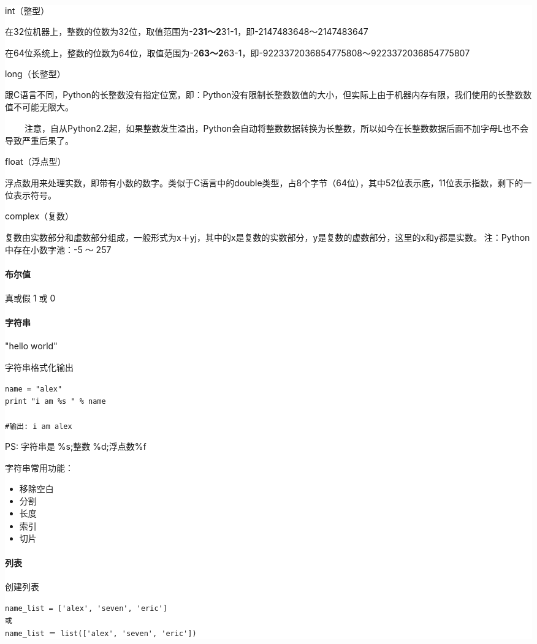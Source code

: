 int（整型）

在32位机器上，整数的位数为32位，取值范围为-2**31～2**31-1，即-2147483648～2147483647

在64位系统上，整数的位数为64位，取值范围为-2**63～2**63-1，即-9223372036854775808～9223372036854775807

long（长整型）

跟C语言不同，Python的长整数没有指定位宽，即：Python没有限制长整数数值的大小，但实际上由于机器内存有限，我们使用的长整数数值不可能无限大。

　　
注意，自从Python2.2起，如果整数发生溢出，Python会自动将整数数据转换为长整数，所以如今在长整数数据后面不加字母L也不会导致严重后果了。

float（浮点型）

浮点数用来处理实数，即带有小数的数字。类似于C语言中的double类型，占8个字节（64位），其中52位表示底，11位表示指数，剩下的一位表示符号。


complex（复数）

复数由实数部分和虚数部分组成，一般形式为x＋yj，其中的x是复数的实数部分，y是复数的虚数部分，这里的x和y都是实数。
注：Python中存在小数字池：-5 ～ 257

#### 布尔值

真或假
1 或 0

#### 字符串

"hello world"

字符串格式化输出


```
name = "alex"
print "i am %s " % name
  
#输出: i am alex

```

PS: 字符串是 %s;整数 %d;浮点数%f

字符串常用功能：

- 移除空白
- 分割
- 长度
- 索引
- 切片

#### 列表

创建列表


```
name_list = ['alex', 'seven', 'eric']
或
name_list ＝ list(['alex', 'seven', 'eric'])
```
